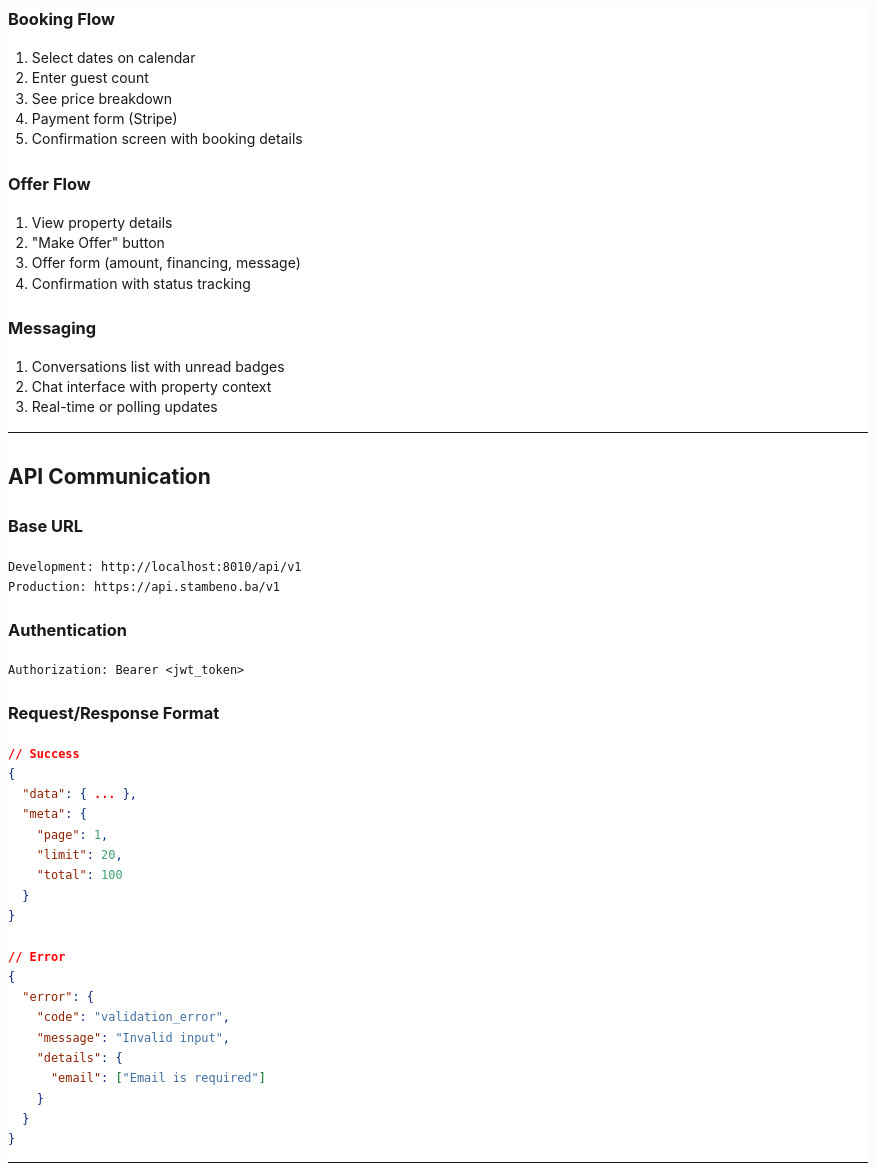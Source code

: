 ### Booking Flow
1. Select dates on calendar
2. Enter guest count
3. See price breakdown
4. Payment form (Stripe)
5. Confirmation screen with booking details

### Offer Flow
1. View property details
2. "Make Offer" button
3. Offer form (amount, financing, message)
4. Confirmation with status tracking

### Messaging
1. Conversations list with unread badges
2. Chat interface with property context
3. Real-time or polling updates

---

## API Communication

### Base URL
```
Development: http://localhost:8010/api/v1
Production: https://api.stambeno.ba/v1
```

### Authentication
```http
Authorization: Bearer <jwt_token>
```

### Request/Response Format
```json
// Success
{
  "data": { ... },
  "meta": {
    "page": 1,
    "limit": 20,
    "total": 100
  }
}

// Error
{
  "error": {
    "code": "validation_error",
    "message": "Invalid input",
    "details": {
      "email": ["Email is required"]
    }
  }
}
```

---
